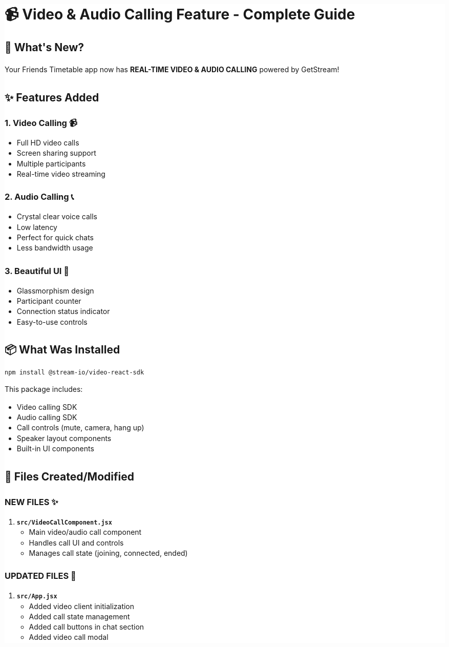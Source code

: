# 📹 Video & Audio Calling Feature - Complete Guide

## 🎉 What's New?

Your Friends Timetable app now has **REAL-TIME VIDEO & AUDIO CALLING** powered by GetStream! 

## ✨ Features Added

### 1. **Video Calling** 📹
- Full HD video calls
- Screen sharing support
- Multiple participants
- Real-time video streaming

### 2. **Audio Calling** 📞
- Crystal clear voice calls
- Low latency
- Perfect for quick chats
- Less bandwidth usage

### 3. **Beautiful UI** 🎨
- Glassmorphism design
- Participant counter
- Connection status indicator
- Easy-to-use controls

## 📦 What Was Installed

```bash
npm install @stream-io/video-react-sdk
```

This package includes:
- Video calling SDK
- Audio calling SDK
- Call controls (mute, camera, hang up)
- Speaker layout components
- Built-in UI components

## 📁 Files Created/Modified

### NEW FILES ✨
1. **`src/VideoCallComponent.jsx`**
   - Main video/audio call component
   - Handles call UI and controls
   - Manages call state (joining, connected, ended)

### UPDATED FILES 🔄
1. **`src/App.jsx`**
   - Added video client initialization
   - Added call state management
   - Added call buttons in chat section
   - Added video call modal
